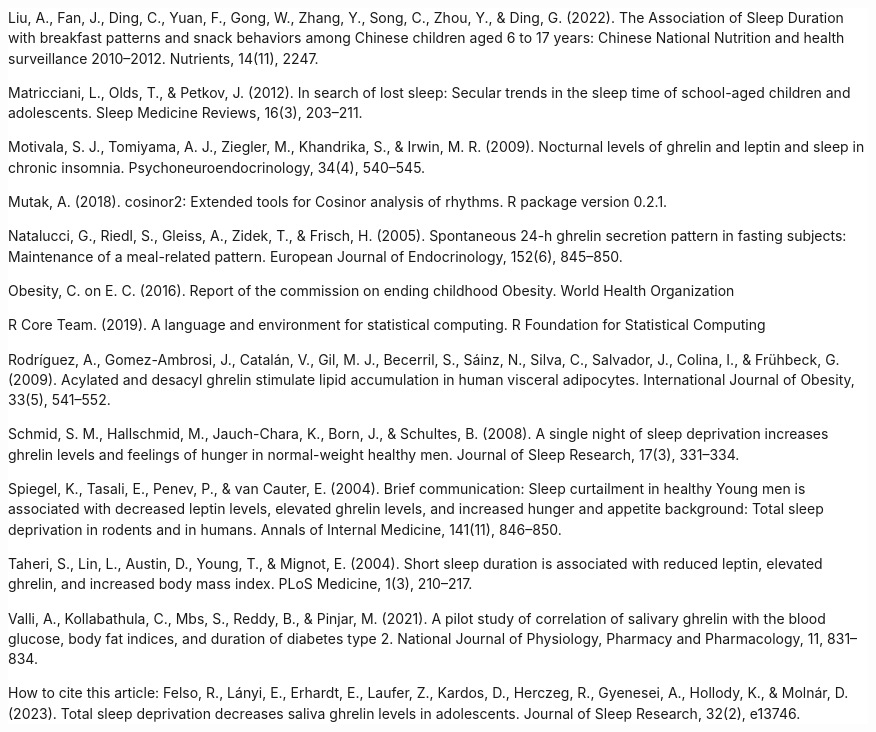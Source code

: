 Liu, A., Fan, J., Ding, C., Yuan, F., Gong, W., Zhang, Y., Song, C., Zhou, Y., & Ding, G. (2022). The Association of Sleep Duration with breakfast patterns and snack behaviors among Chinese children aged 6 to 17 years: Chinese National Nutrition and health surveillance 2010–2012. Nutrients, 14(11), 2247.

Matricciani, L., Olds, T., & Petkov, J. (2012). In search of lost sleep: Secular trends in the sleep time of school-aged children and adolescents. Sleep Medicine Reviews, 16(3), 203–211.

Motivala, S. J., Tomiyama, A. J., Ziegler, M., Khandrika, S., & Irwin, M. R. (2009). Nocturnal levels of ghrelin and leptin and sleep in chronic insomnia. Psychoneuroendocrinology, 34(4), 540–545.

Mutak, A. (2018). cosinor2: Extended tools for Cosinor analysis of rhythms. R package version 0.2.1.

Natalucci, G., Riedl, S., Gleiss, A., Zidek, T., & Frisch, H. (2005). Spontaneous 24-h ghrelin secretion pattern in fasting subjects: Maintenance of a meal-related pattern. European Journal of Endocrinology, 152(6), 845–850.

Obesity, C. on E. C. (2016). Report of the commission on ending childhood Obesity. World Health Organization

R Core Team. (2019). A language and environment for statistical computing. R Foundation for Statistical Computing

Rodríguez, A., Gomez-Ambrosi, J., Catalán, V., Gil, M. J., Becerril, S., Sáinz, N., Silva, C., Salvador, J., Colina, I., & Frühbeck, G. (2009). Acylated and desacyl ghrelin stimulate lipid accumulation in human visceral adipocytes. International Journal of Obesity, 33(5), 541–552.

Schmid, S. M., Hallschmid, M., Jauch-Chara, K., Born, J., & Schultes, B. (2008). A single night of sleep deprivation increases ghrelin levels and feelings of hunger in normal-weight healthy men. Journal of Sleep Research, 17(3), 331–334.

Spiegel, K., Tasali, E., Penev, P., & van Cauter, E. (2004). Brief communication: Sleep curtailment in healthy Young men is associated with decreased leptin levels, elevated ghrelin levels, and increased hunger and appetite background: Total sleep deprivation in rodents and in humans. Annals of Internal Medicine, 141(11), 846–850.

Taheri, S., Lin, L., Austin, D., Young, T., & Mignot, E. (2004). Short sleep duration is associated with reduced leptin, elevated ghrelin, and increased body mass index. PLoS Medicine, 1(3), 210–217.

Valli, A., Kollabathula, C., Mbs, S., Reddy, B., & Pinjar, M. (2021). A pilot study of correlation of salivary ghrelin with the blood glucose, body fat indices, and duration of diabetes type 2. National Journal of Physiology, Pharmacy and Pharmacology, 11, 831–834.

How to cite this article: Felso, R., Lányi, E., Erhardt, E., Laufer, Z., Kardos, D., Herczeg, R., Gyenesei, A., Hollody, K., & Molnár, D. (2023). Total sleep deprivation decreases saliva ghrelin levels in adolescents. Journal of Sleep Research, 32(2), e13746. 